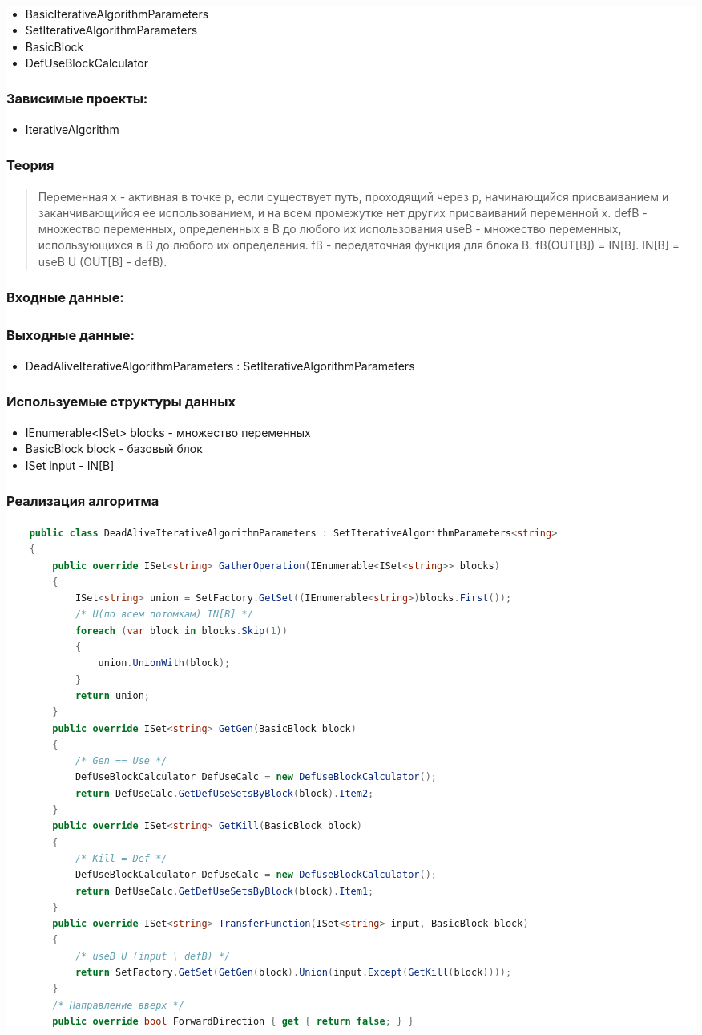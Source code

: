   - BasicIterativeAlgorithmParameters
  - SetIterativeAlgorithmParameters
  - BasicBlock
  - DefUseBlockCalculator

### Зависимые проекты:

  - IterativeAlgorithm

### Теория

> Переменная x - активная в точке p, если существует путь, проходящий через p, начинающийся присваиванием и заканчивающийся
ее использованием, и на всем промежутке нет других присваиваний переменной x.
defB - множество переменных, определенных в B до любого их использования
useB - множество переменных, использующихся в B до любого их определения.
fB - передаточная функция для блока B.
fB(OUT[B]) = IN[B].
IN[B] = useB U (OUT[B] - defB).

### Входные данные:

### Выходные данные:
 - DeadAliveIterativeAlgorithmParameters : SetIterativeAlgorithmParameters<string>

### Используемые структуры данных

 - IEnumerable<ISet<string>> blocks - множество переменных
 - BasicBlock block - базовый блок
 - ISet<string> input - IN[B]

### Реализация алгоритма
```C#
    public class DeadAliveIterativeAlgorithmParameters : SetIterativeAlgorithmParameters<string>
    {
        public override ISet<string> GatherOperation(IEnumerable<ISet<string>> blocks)
        {
            ISet<string> union = SetFactory.GetSet((IEnumerable<string>)blocks.First());
            /* U(по всем потомкам) IN[B] */
            foreach (var block in blocks.Skip(1))
            {
                union.UnionWith(block);
            }
            return union;
        }
        public override ISet<string> GetGen(BasicBlock block)
        {
            /* Gen == Use */
            DefUseBlockCalculator DefUseCalc = new DefUseBlockCalculator();
            return DefUseCalc.GetDefUseSetsByBlock(block).Item2;
        }
        public override ISet<string> GetKill(BasicBlock block)
        {
            /* Kill = Def */
            DefUseBlockCalculator DefUseCalc = new DefUseBlockCalculator();
            return DefUseCalc.GetDefUseSetsByBlock(block).Item1;
        }
        public override ISet<string> TransferFunction(ISet<string> input, BasicBlock block)
        {
            /* useB U (input \ defB) */
            return SetFactory.GetSet(GetGen(block).Union(input.Except(GetKill(block))));
        }
        /* Направление вверх */
        public override bool ForwardDirection { get { return false; } } 
```